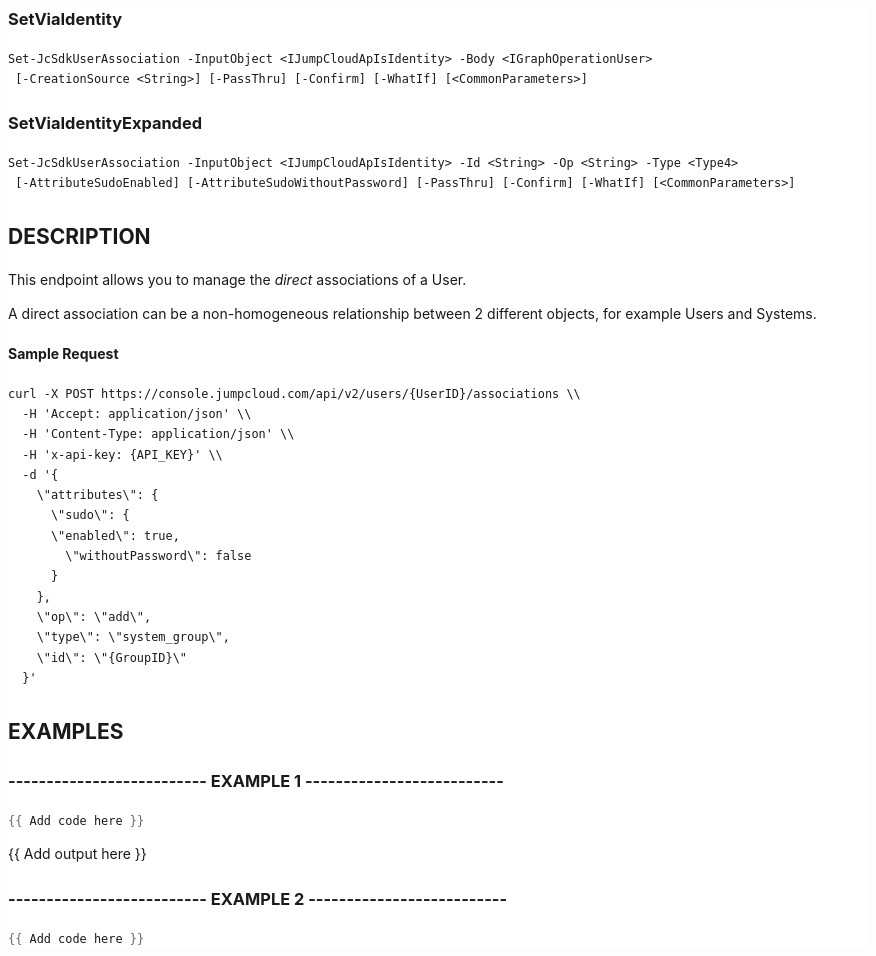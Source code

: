 ### SetViaIdentity
```
Set-JcSdkUserAssociation -InputObject <IJumpCloudApIsIdentity> -Body <IGraphOperationUser>
 [-CreationSource <String>] [-PassThru] [-Confirm] [-WhatIf] [<CommonParameters>]
```

### SetViaIdentityExpanded
```
Set-JcSdkUserAssociation -InputObject <IJumpCloudApIsIdentity> -Id <String> -Op <String> -Type <Type4>
 [-AttributeSudoEnabled] [-AttributeSudoWithoutPassword] [-PassThru] [-Confirm] [-WhatIf] [<CommonParameters>]
```

## DESCRIPTION
This endpoint allows you to manage the _direct_ associations of a User.

A direct association can be a non-homogeneous relationship between 2 different objects, for example Users and Systems.


#### Sample Request
```
curl -X POST https://console.jumpcloud.com/api/v2/users/{UserID}/associations \\
  -H 'Accept: application/json' \\
  -H 'Content-Type: application/json' \\
  -H 'x-api-key: {API_KEY}' \\
  -d '{
    \"attributes\": {
      \"sudo\": {
      \"enabled\": true,
        \"withoutPassword\": false
      }
    },
    \"op\": \"add\",
    \"type\": \"system_group\",
    \"id\": \"{GroupID}\"
  }'
```

## EXAMPLES

### -------------------------- EXAMPLE 1 --------------------------
```powershell
{{ Add code here }}
```

{{ Add output here }}

### -------------------------- EXAMPLE 2 --------------------------
```powershell
{{ Add code here }}
```
